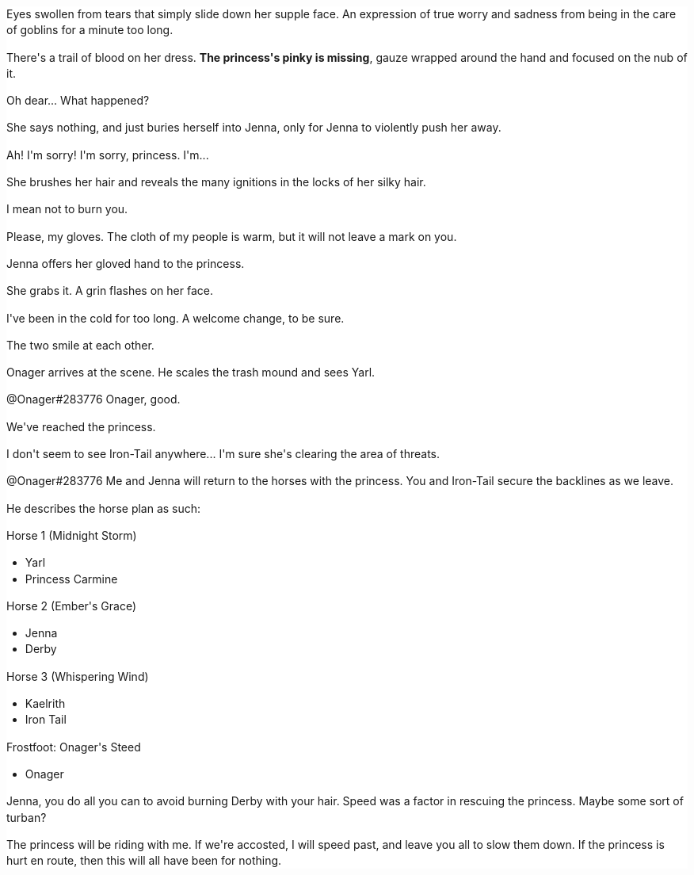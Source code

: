 Eyes swollen from tears that simply slide down her supple face. An expression of true worry and sadness from being in the care of goblins for a minute too long.

There's a trail of blood on her dress. 
**The princess's pinky is missing**, gauze wrapped around the hand and focused on the nub of it.

Oh dear...
What happened?

She says nothing, and just buries herself into Jenna, only for Jenna to violently push her away.


Ah! I'm sorry! I'm sorry, princess. I'm...

She brushes her hair and reveals the many ignitions in the locks of her silky hair.

I mean not to burn you.

Please, my gloves. The cloth of my people is warm, but it will not leave a mark on you.

Jenna offers her gloved hand to the princess.

She grabs it. A grin flashes on her face.

I've been in the cold for too long. A welcome change, to be sure.

The two smile at each other.


Onager arrives at the scene. He scales the trash mound and sees Yarl.

@Onager#283776 Onager, good.

We've reached the princess.

I don't seem to see Iron-Tail anywhere... I'm sure she's clearing the area of threats.

@Onager#283776 Me and Jenna will return to the horses with the princess. You and Iron-Tail secure the backlines as we leave.

He describes the horse plan as such:

Horse 1 (Midnight Storm)
- Yarl
- Princess Carmine

Horse 2 (Ember's Grace)
- Jenna
- Derby

Horse 3 (Whispering Wind)
- Kaelrith
- Iron Tail

Frostfoot: Onager's Steed
- Onager

Jenna, you do all you can to avoid burning Derby with your hair. Speed was a factor in rescuing the princess. Maybe some sort of turban?

The princess will be riding with me. If we're accosted, I will speed past, and leave you all to slow them down. If the princess is hurt en route, then this will all have been for nothing.
